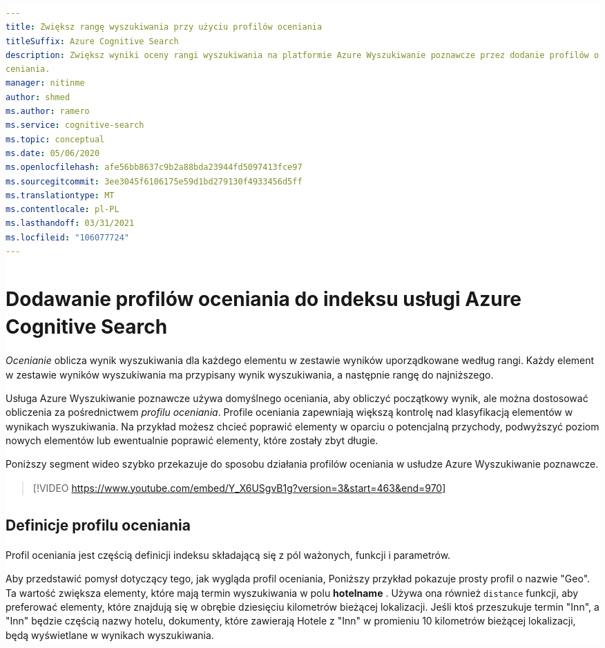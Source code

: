 ```yaml
---
title: Zwiększ rangę wyszukiwania przy użyciu profilów oceniania
titleSuffix: Azure Cognitive Search
description: Zwiększ wyniki oceny rangi wyszukiwania na platformie Azure Wyszukiwanie poznawcze przez dodanie profilów oceniania.
manager: nitinme
author: shmed
ms.author: ramero
ms.service: cognitive-search
ms.topic: conceptual
ms.date: 05/06/2020
ms.openlocfilehash: afe56bb8637c9b2a88bda23944fd5097413fce97
ms.sourcegitcommit: 3ee3045f6106175e59d1bd279130f4933456d5ff
ms.translationtype: MT
ms.contentlocale: pl-PL
ms.lasthandoff: 03/31/2021
ms.locfileid: "106077724"
---
```

# <a name="add-scoring-profiles-to-an-azure-cognitive-search-index"></a>Dodawanie profilów oceniania do indeksu usługi Azure Cognitive Search

*Ocenianie* oblicza wynik wyszukiwania dla każdego elementu w zestawie wyników uporządkowane według rangi. Każdy element w zestawie wyników wyszukiwania ma przypisany wynik wyszukiwania, a następnie rangę do najniższego.

 Usługa Azure Wyszukiwanie poznawcze używa domyślnego oceniania, aby obliczyć początkowy wynik, ale można dostosować obliczenia za pośrednictwem *profilu oceniania*. Profile oceniania zapewniają większą kontrolę nad klasyfikacją elementów w wynikach wyszukiwania. Na przykład możesz chcieć poprawić elementy w oparciu o potencjalną przychody, podwyższyć poziom nowych elementów lub ewentualnie poprawić elementy, które zostały zbyt długie.  

 Poniższy segment wideo szybko przekazuje do sposobu działania profilów oceniania w usłudze Azure Wyszukiwanie poznawcze.
 
> [!VIDEO https://www.youtube.com/embed/Y_X6USgvB1g?version=3&start=463&end=970]

## <a name="scoring-profile-definitions"></a>Definicje profilu oceniania

 Profil oceniania jest częścią definicji indeksu składającą się z pól ważonych, funkcji i parametrów.  

 Aby przedstawić pomysł dotyczący tego, jak wygląda profil oceniania, Poniższy przykład pokazuje prosty profil o nazwie "Geo". Ta wartość zwiększa elementy, które mają termin wyszukiwania w polu **hotelname** . Używa ona również `distance` funkcji, aby preferować elementy, które znajdują się w obrębie dziesięciu kilometrów bieżącej lokalizacji. Jeśli ktoś przeszukuje termin "Inn", a "Inn" będzie częścią nazwy hotelu, dokumenty, które zawierają Hotele z "Inn" w promieniu 10 kilometrów bieżącej lokalizacji, będą wyświetlane w wynikach wyszukiwania.  
